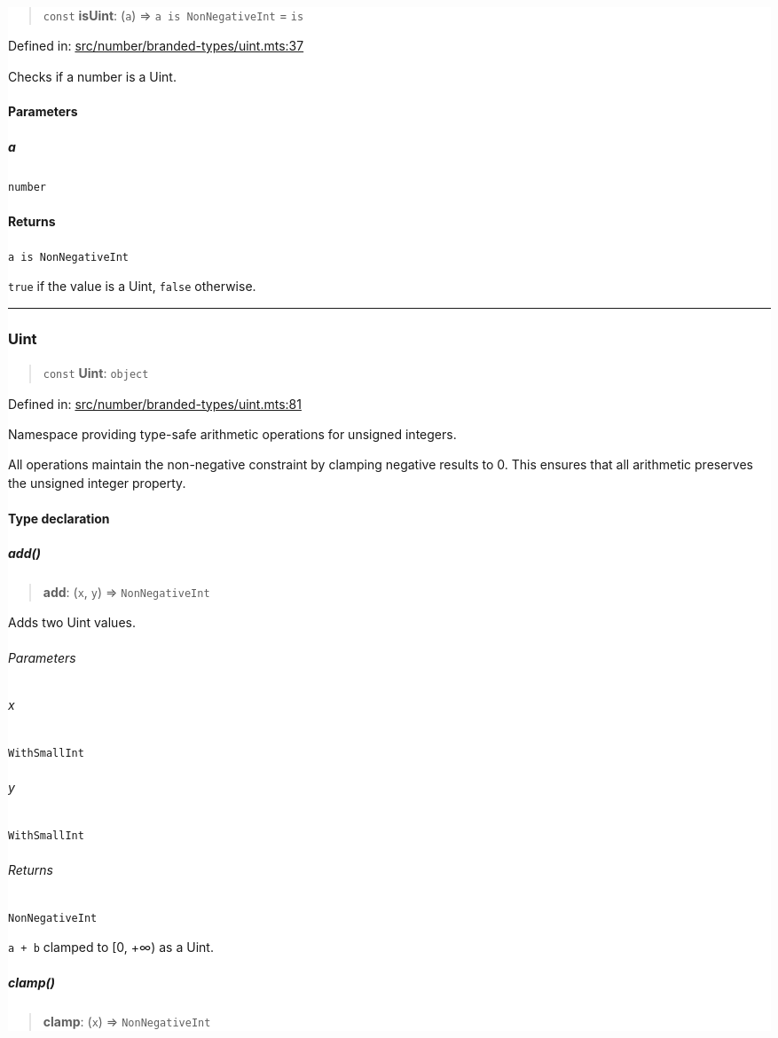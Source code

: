 > `const` **isUint**: (`a`) => `a is NonNegativeInt` = `is`

Defined in: [src/number/branded-types/uint.mts:37](https://github.com/noshiro-pf/ts-verified/blob/main/src/number/branded-types/uint.mts#L37)

Checks if a number is a Uint.

#### Parameters

##### a

`number`

#### Returns

`a is NonNegativeInt`

`true` if the value is a Uint, `false` otherwise.

---

### Uint

> `const` **Uint**: `object`

Defined in: [src/number/branded-types/uint.mts:81](https://github.com/noshiro-pf/ts-verified/blob/main/src/number/branded-types/uint.mts#L81)

Namespace providing type-safe arithmetic operations for unsigned integers.

All operations maintain the non-negative constraint by clamping negative results to 0.
This ensures that all arithmetic preserves the unsigned integer property.

#### Type declaration

##### add()

> **add**: (`x`, `y`) => `NonNegativeInt`

Adds two Uint values.

###### Parameters

###### x

`WithSmallInt`

###### y

`WithSmallInt`

###### Returns

`NonNegativeInt`

`a + b` clamped to [0, +∞) as a Uint.

##### clamp()

> **clamp**: (`x`) => `NonNegativeInt`
